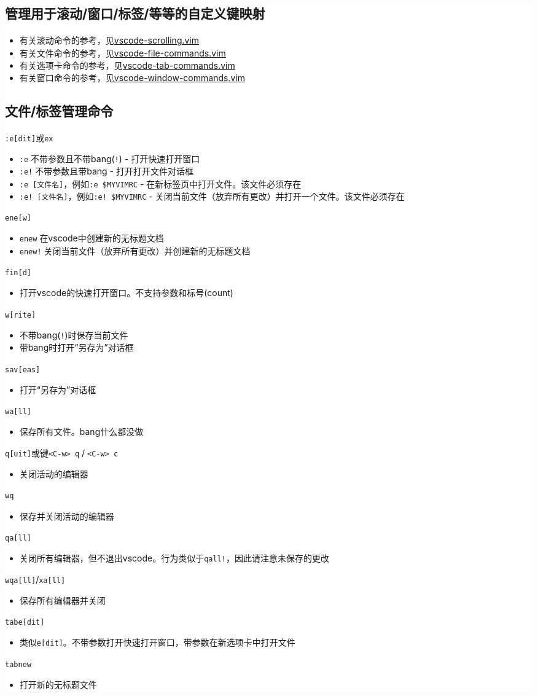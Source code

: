 ## 管理用于滚动/窗口/标签/等等的自定义键映射

-   有关滚动命令的参考，见[vscode-scrolling.vim](/vim/vscode-scrolling.vim)
-   有关文件命令的参考，见[vscode-file-commands.vim](/vim/vscode-file-commands.vim) 
-   有关选项卡命令的参考，见[vscode-tab-commands.vim](/vim/vscode-tab-commands.vim)
-   有关窗口命令的参考，见[vscode-window-commands.vim](/vim/vscode-window-commands.vim)

##  文件/标签管理命令

`:e[dit]`或`ex`

-   `:e` 不带参数且不带bang(`!`) - 打开快速打开窗口
-   `:e!` 不带参数且带bang - 打开打开文件对话框
-   `:e [文件名]`，例如`:e $MYVIMRC` - 在新标签页中打开文件。该文件必须存在
-   `:e! [文件名]`，例如`:e! $MYVIMRC` - 关闭当前文件（放弃所有更改）并打开一个文件。该文件必须存在

`ene[w]`

-   `enew` 在vscode中创建新的无标题文档
-   `enew!` 关闭当前文件（放弃所有更改）并创建新的无标题文档

`fin[d]`

-   打开vscode的快速打开窗口。不支持参数和标号(count)

`w[rite]`

-   不带bang(`!`)时保存当前文件
-   带bang时打开“另存为”对话框

`sav[eas]`

-   打开“另存为”对话框

`wa[ll]`

-   保存所有文件。bang什么都没做

`q[uit]`或键`<C-w> q` / `<C-w> c`

-   关闭活动的编辑器

`wq`

-   保存并关闭活动的编辑器

`qa[ll]`

-   关闭所有编辑器，但不退出vscode。行为类似于`qall!`，因此请注意未保存的更改

`wqa[ll]`/`xa[ll]`

-   保存所有编辑器并关闭

`tabe[dit]`

-   类似`e[dit]`。不带参数打开快速打开窗口，带参数在新选项卡中打开文件

`tabnew`

-   打开新的无标题文件
